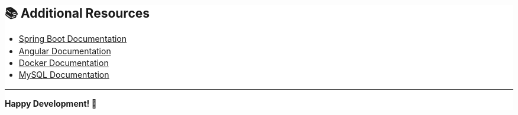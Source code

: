 
## 📚 Additional Resources

- [Spring Boot Documentation](https://spring.io/projects/spring-boot)
- [Angular Documentation](https://angular.io/docs)
- [Docker Documentation](https://docs.docker.com/)
- [MySQL Documentation](https://dev.mysql.com/doc/)

---

**Happy Development! 🎉**

